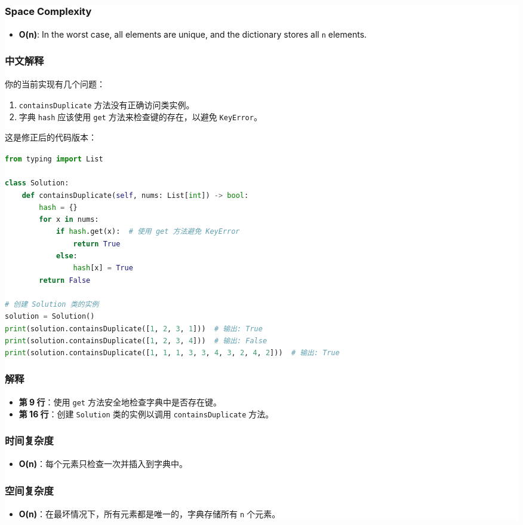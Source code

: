 ### Space Complexity
- **O(n)**: In the worst case, all elements are unique, and the dictionary stores all `n` elements.

### 中文解释
你的当前实现有几个问题：
1. `containsDuplicate` 方法没有正确访问类实例。
2. 字典 `hash` 应该使用 `get` 方法来检查键的存在，以避免 `KeyError`。

这是修正后的代码版本：

```python
from typing import List

class Solution:
    def containsDuplicate(self, nums: List[int]) -> bool:
        hash = {}
        for x in nums:
            if hash.get(x):  # 使用 get 方法避免 KeyError
                return True
            else:
                hash[x] = True
        return False

# 创建 Solution 类的实例
solution = Solution()
print(solution.containsDuplicate([1, 2, 3, 1]))  # 输出: True
print(solution.containsDuplicate([1, 2, 3, 4]))  # 输出: False
print(solution.containsDuplicate([1, 1, 1, 3, 3, 4, 3, 2, 4, 2]))  # 输出: True
```

### 解释
- **第 9 行**：使用 `get` 方法安全地检查字典中是否存在键。
- **第 16 行**：创建 `Solution` 类的实例以调用 `containsDuplicate` 方法。

### 时间复杂度
- **O(n)**：每个元素只检查一次并插入到字典中。

### 空间复杂度
- **O(n)**：在最坏情况下，所有元素都是唯一的，字典存储所有 `n` 个元素。
